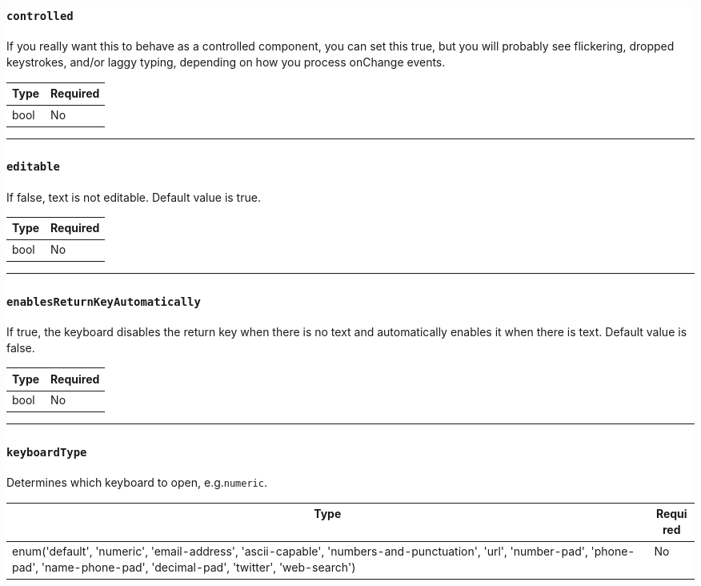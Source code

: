 ### `controlled`

If you really want this to behave as a controlled component, you can set
this true, but you will probably see flickering, dropped keystrokes,
and/or laggy typing, depending on how you process onChange events.

| Type | Required |
| - | - |
| bool | No |




---

### `editable`

If false, text is not editable. Default value is true.

| Type | Required |
| - | - |
| bool | No |




---

### `enablesReturnKeyAutomatically`

If true, the keyboard disables the return key when there is no text and
automatically enables it when there is text. Default value is false.

| Type | Required |
| - | - |
| bool | No |




---

### `keyboardType`

Determines which keyboard to open, e.g.`numeric`.

| Type | Required |
| - | - |
| enum('default', 'numeric', 'email-address', 'ascii-capable', 'numbers-and-punctuation', 'url', 'number-pad', 'phone-pad', 'name-phone-pad', 'decimal-pad', 'twitter', 'web-search') | No |
